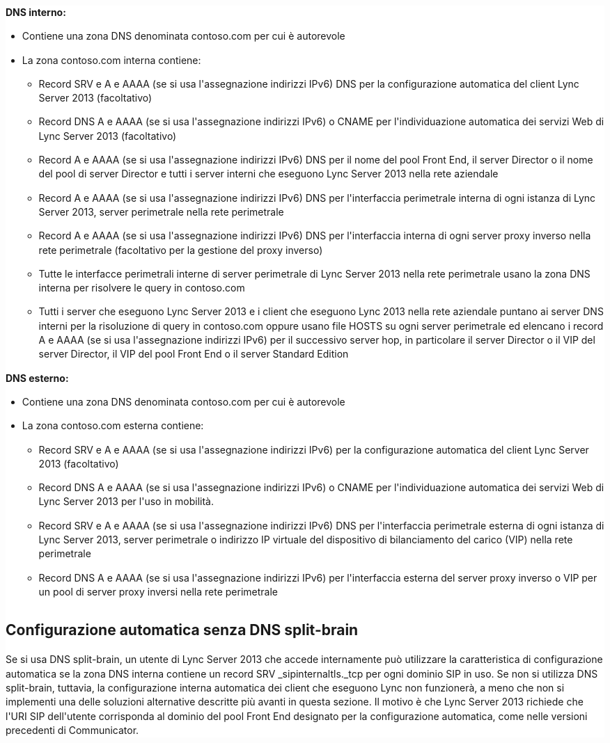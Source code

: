**DNS interno:**

  - Contiene una zona DNS denominata contoso.com per cui è autorevole

  - La zona contoso.com interna contiene:
    
      - Record SRV e A e AAAA (se si usa l'assegnazione indirizzi IPv6) DNS per la configurazione automatica del client Lync Server 2013 (facoltativo)
    
      - Record DNS A e AAAA (se si usa l'assegnazione indirizzi IPv6) o CNAME per l'individuazione automatica dei servizi Web di Lync Server 2013 (facoltativo)
    
      - Record A e AAAA (se si usa l'assegnazione indirizzi IPv6) DNS per il nome del pool Front End, il server Director o il nome del pool di server Director e tutti i server interni che eseguono Lync Server 2013 nella rete aziendale
    
      - Record A e AAAA (se si usa l'assegnazione indirizzi IPv6) DNS per l'interfaccia perimetrale interna di ogni istanza di Lync Server 2013, server perimetrale nella rete perimetrale
    
      - Record A e AAAA (se si usa l'assegnazione indirizzi IPv6) DNS per l'interfaccia interna di ogni server proxy inverso nella rete perimetrale (facoltativo per la gestione del proxy inverso)
    
      - Tutte le interfacce perimetrali interne di server perimetrale di Lync Server 2013 nella rete perimetrale usano la zona DNS interna per risolvere le query in contoso.com
    
      - Tutti i server che eseguono Lync Server 2013 e i client che eseguono Lync 2013 nella rete aziendale puntano ai server DNS interni per la risoluzione di query in contoso.com oppure usano file HOSTS su ogni server perimetrale ed elencano i record A e AAAA (se si usa l'assegnazione indirizzi IPv6) per il successivo server hop, in particolare il server Director o il VIP del server Director, il VIP del pool Front End o il server Standard Edition

**DNS esterno:**

  - Contiene una zona DNS denominata contoso.com per cui è autorevole

  - La zona contoso.com esterna contiene:
    
      - Record SRV e A e AAAA (se si usa l'assegnazione indirizzi IPv6) per la configurazione automatica del client Lync Server 2013 (facoltativo)
    
      - Record DNS A e AAAA (se si usa l'assegnazione indirizzi IPv6) o CNAME per l'individuazione automatica dei servizi Web di Lync Server 2013 per l'uso in mobilità.
    
      - Record SRV e A e AAAA (se si usa l'assegnazione indirizzi IPv6) DNS per l'interfaccia perimetrale esterna di ogni istanza di Lync Server 2013, server perimetrale o indirizzo IP virtuale del dispositivo di bilanciamento del carico (VIP) nella rete perimetrale
    
      - Record DNS A e AAAA (se si usa l'assegnazione indirizzi IPv6) per l'interfaccia esterna del server proxy inverso o VIP per un pool di server proxy inversi nella rete perimetrale

## Configurazione automatica senza DNS split-brain

Se si usa DNS split-brain, un utente di Lync Server 2013 che accede internamente può utilizzare la caratteristica di configurazione automatica se la zona DNS interna contiene un record SRV \_sipinternaltls.\_tcp per ogni dominio SIP in uso. Se non si utilizza DNS split-brain, tuttavia, la configurazione interna automatica dei client che eseguono Lync non funzionerà, a meno che non si implementi una delle soluzioni alternative descritte più avanti in questa sezione. Il motivo è che Lync Server 2013 richiede che l'URI SIP dell'utente corrisponda al dominio del pool Front End designato per la configurazione automatica, come nelle versioni precedenti di Communicator.

